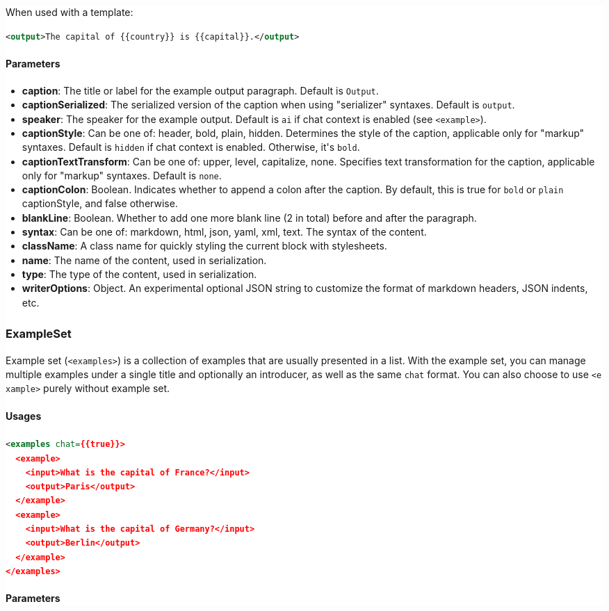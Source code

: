 When used with a template:

```xml
<output>The capital of {{country}} is {{capital}}.</output>
```

#### Parameters

- **caption**: The title or label for the example output paragraph. Default is `Output`.
- **captionSerialized**: The serialized version of the caption when using "serializer" syntaxes. Default is `output`.
- **speaker**: The speaker for the example output. Default is `ai` if chat context is enabled (see `<example>`).
- **captionStyle**: Can be one of: header, bold, plain, hidden. Determines the style of the caption,
  applicable only for "markup" syntaxes. Default is `hidden` if chat context is enabled. Otherwise, it's `bold`.
- **captionTextTransform**: Can be one of: upper, level, capitalize, none. Specifies text transformation for the caption, applicable only for "markup" syntaxes. Default is `none`.
- **captionColon**: Boolean. Indicates whether to append a colon after the caption.
  By default, this is true for `bold` or `plain` captionStyle, and false otherwise.
- **blankLine**: Boolean. Whether to add one more blank line (2 in total) before and after the paragraph.
- **syntax**: Can be one of: markdown, html, json, yaml, xml, text. The syntax of the content.
- **className**: A class name for quickly styling the current block with stylesheets.
- **name**: The name of the content, used in serialization.
- **type**: The type of the content, used in serialization.
- **writerOptions**: Object. An experimental optional JSON string to customize the format of markdown headers, JSON indents, etc.

### ExampleSet

Example set (`<examples>`) is a collection of examples that are usually presented in a list.
With the example set, you can manage multiple examples under a single title and optionally an introducer,
as well as the same `chat` format.
You can also choose to use `<example>` purely without example set.

#### Usages

```xml
<examples chat={{true}}>
  <example>
    <input>What is the capital of France?</input>
    <output>Paris</output>
  </example>
  <example>
    <input>What is the capital of Germany?</input>
    <output>Berlin</output>
  </example>
</examples>
```

#### Parameters
